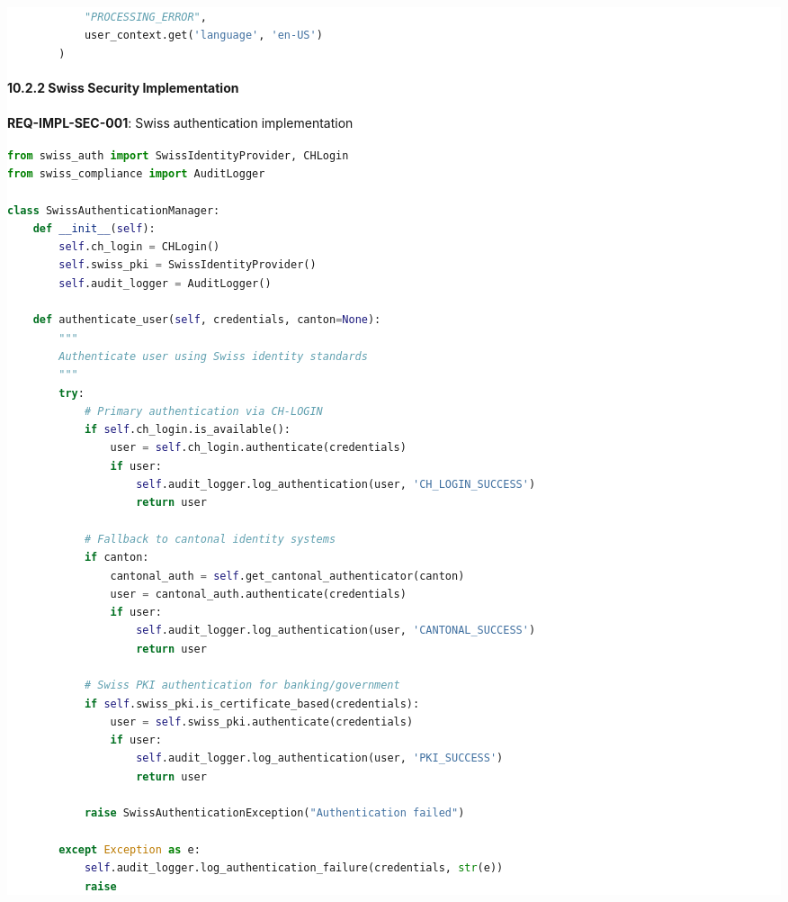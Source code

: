 ```python
            "PROCESSING_ERROR",
            user_context.get('language', 'en-US')
        )
```

#### 10.2.2 Swiss Security Implementation

**REQ-IMPL-SEC-001**: Swiss authentication implementation
```python
from swiss_auth import SwissIdentityProvider, CHLogin
from swiss_compliance import AuditLogger

class SwissAuthenticationManager:
    def __init__(self):
        self.ch_login = CHLogin()
        self.swiss_pki = SwissIdentityProvider()
        self.audit_logger = AuditLogger()
    
    def authenticate_user(self, credentials, canton=None):
        """
        Authenticate user using Swiss identity standards
        """
        try:
            # Primary authentication via CH-LOGIN
            if self.ch_login.is_available():
                user = self.ch_login.authenticate(credentials)
                if user:
                    self.audit_logger.log_authentication(user, 'CH_LOGIN_SUCCESS')
                    return user
            
            # Fallback to cantonal identity systems
            if canton:
                cantonal_auth = self.get_cantonal_authenticator(canton)
                user = cantonal_auth.authenticate(credentials)
                if user:
                    self.audit_logger.log_authentication(user, 'CANTONAL_SUCCESS')
                    return user
            
            # Swiss PKI authentication for banking/government
            if self.swiss_pki.is_certificate_based(credentials):
                user = self.swiss_pki.authenticate(credentials)
                if user:
                    self.audit_logger.log_authentication(user, 'PKI_SUCCESS')
                    return user
                    
            raise SwissAuthenticationException("Authentication failed")
            
        except Exception as e:
            self.audit_logger.log_authentication_failure(credentials, str(e))
            raise
```
